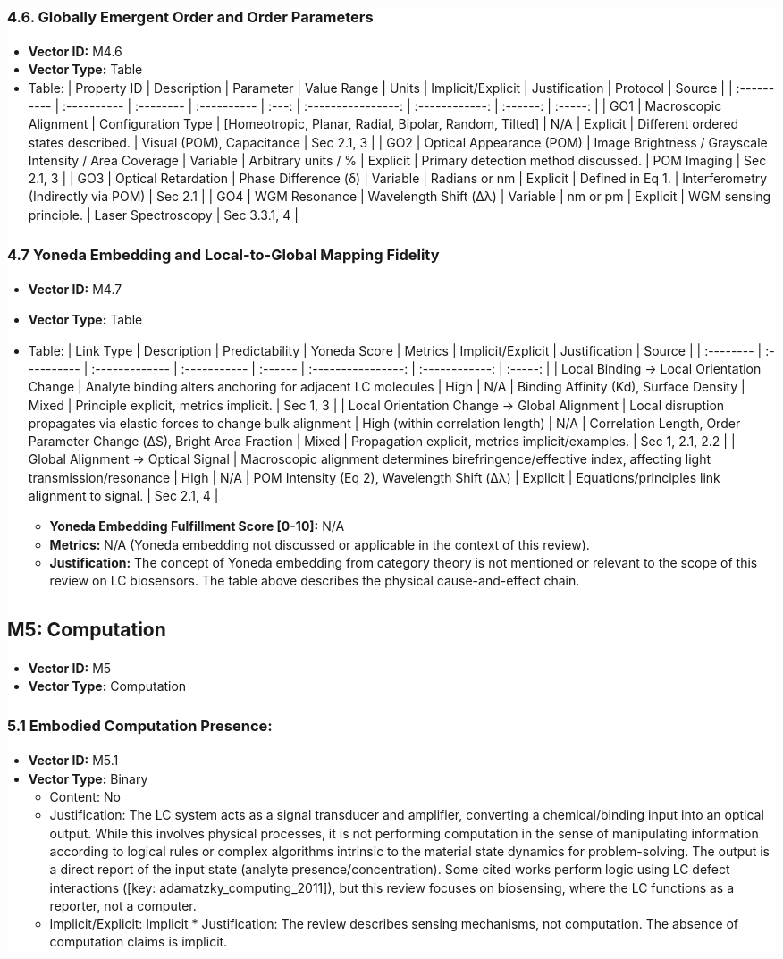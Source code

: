 ### **4.6. Globally Emergent Order and Order Parameters**
* **Vector ID:** M4.6
* **Vector Type:** Table
*   Table:
| Property ID | Description | Parameter | Value Range | Units | Implicit/Explicit | Justification | Protocol | Source |
| :---------- | :---------- | :-------- | :---------- | :---: | :----------------: | :------------: | :------: | :-----: |
| GO1 | Macroscopic Alignment | Configuration Type | [Homeotropic, Planar, Radial, Bipolar, Random, Tilted] | N/A | Explicit | Different ordered states described. | Visual (POM), Capacitance | Sec 2.1, 3 |
| GO2 | Optical Appearance (POM) | Image Brightness / Grayscale Intensity / Area Coverage | Variable | Arbitrary units / % | Explicit | Primary detection method discussed. | POM Imaging | Sec 2.1, 3 |
| GO3 | Optical Retardation | Phase Difference (δ) | Variable | Radians or nm | Explicit | Defined in Eq 1. | Interferometry (Indirectly via POM) | Sec 2.1 |
| GO4 | WGM Resonance | Wavelength Shift (Δλ) | Variable | nm or pm | Explicit | WGM sensing principle. | Laser Spectroscopy | Sec 3.3.1, 4 |

### **4.7 Yoneda Embedding and Local-to-Global Mapping Fidelity**

*   **Vector ID:** M4.7
*   **Vector Type:** Table
*   Table:
    | Link Type | Description | Predictability | Yoneda Score | Metrics | Implicit/Explicit | Justification | Source |
    | :-------- | :---------- | :------------- | :----------- | :------ | :----------------: | :------------: | :-----: |
    | Local Binding -> Local Orientation Change | Analyte binding alters anchoring for adjacent LC molecules | High | N/A | Binding Affinity (Kd), Surface Density | Mixed | Principle explicit, metrics implicit. | Sec 1, 3 |
    | Local Orientation Change -> Global Alignment | Local disruption propagates via elastic forces to change bulk alignment | High (within correlation length) | N/A | Correlation Length, Order Parameter Change (ΔS), Bright Area Fraction | Mixed | Propagation explicit, metrics implicit/examples. | Sec 1, 2.1, 2.2 |
    | Global Alignment -> Optical Signal | Macroscopic alignment determines birefringence/effective index, affecting light transmission/resonance | High | N/A | POM Intensity (Eq 2), Wavelength Shift (Δλ) | Explicit | Equations/principles link alignment to signal. | Sec 2.1, 4 |

    *   **Yoneda Embedding Fulfillment Score [0-10]:** N/A
    *   **Metrics:** N/A (Yoneda embedding not discussed or applicable in the context of this review).
    *   **Justification:** The concept of Yoneda embedding from category theory is not mentioned or relevant to the scope of this review on LC biosensors. The table above describes the physical cause-and-effect chain.

## M5: Computation
*   **Vector ID:** M5
*   **Vector Type:** Computation

### **5.1 Embodied Computation Presence:**

*   **Vector ID:** M5.1
*   **Vector Type:** Binary
    *   Content: No
    *   Justification: The LC system acts as a signal transducer and amplifier, converting a chemical/binding input into an optical output. While this involves physical processes, it is not performing computation in the sense of manipulating information according to logical rules or complex algorithms intrinsic to the material state dynamics for problem-solving. The output is a direct report of the input state (analyte presence/concentration). Some cited works perform logic using LC defect interactions ([key: adamatzky_computing_2011]), but this review focuses on biosensing, where the LC functions as a reporter, not a computer.
    *    Implicit/Explicit: Implicit
        *  Justification: The review describes sensing mechanisms, not computation. The absence of computation claims is implicit.
